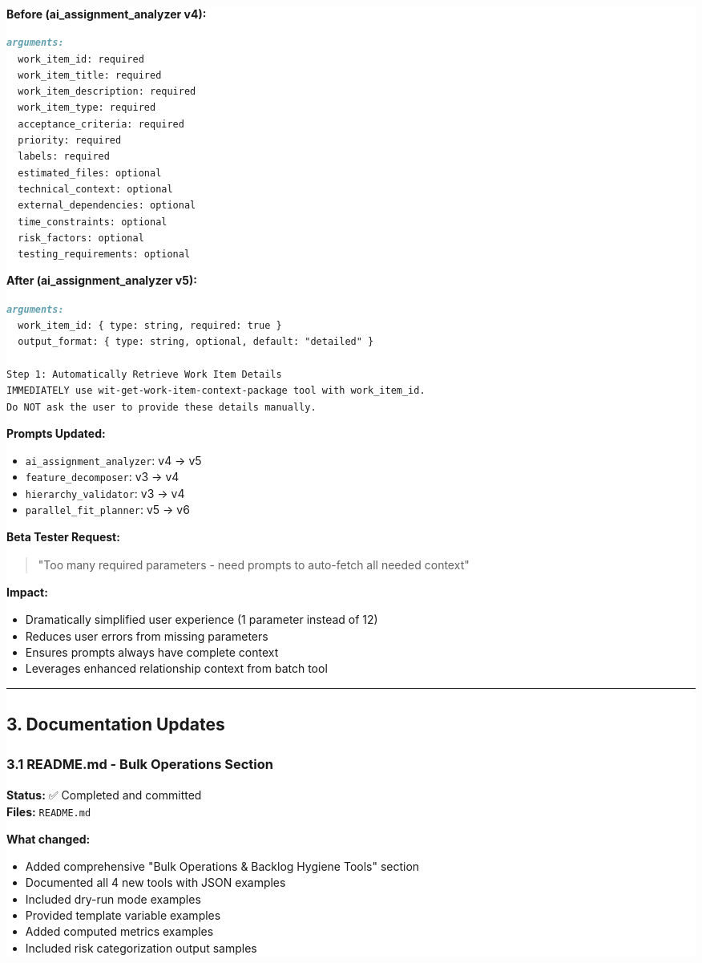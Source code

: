 **Before (ai_assignment_analyzer v4):**
```markdown
arguments:
  work_item_id: required
  work_item_title: required
  work_item_description: required
  work_item_type: required
  acceptance_criteria: required
  priority: required
  labels: required
  estimated_files: optional
  technical_context: optional
  external_dependencies: optional
  time_constraints: optional
  risk_factors: optional
  testing_requirements: optional
```

**After (ai_assignment_analyzer v5):**
```markdown
arguments:
  work_item_id: { type: string, required: true }
  output_format: { type: string, optional, default: "detailed" }

Step 1: Automatically Retrieve Work Item Details
IMMEDIATELY use wit-get-work-item-context-package tool with work_item_id.
Do NOT ask the user to provide these details manually.
```

**Prompts Updated:**
- `ai_assignment_analyzer`: v4 → v5
- `feature_decomposer`: v3 → v4  
- `hierarchy_validator`: v3 → v4
- `parallel_fit_planner`: v5 → v6

**Beta Tester Request:**  
> "Too many required parameters - need prompts to auto-fetch all needed context"

**Impact:**
- Dramatically simplified user experience (1 parameter instead of 12)
- Reduces user errors from missing parameters
- Ensures prompts always have complete context
- Leverages enhanced relationship context from batch tool

---

## 3. Documentation Updates

### 3.1 README.md - Bulk Operations Section

**Status:** ✅ Completed and committed  
**Files:** `README.md`

**What changed:**
- Added comprehensive "Bulk Operations & Backlog Hygiene Tools" section
- Documented all 4 new tools with JSON examples
- Included dry-run mode examples
- Provided template variable examples
- Added computed metrics examples
- Included risk categorization output samples
